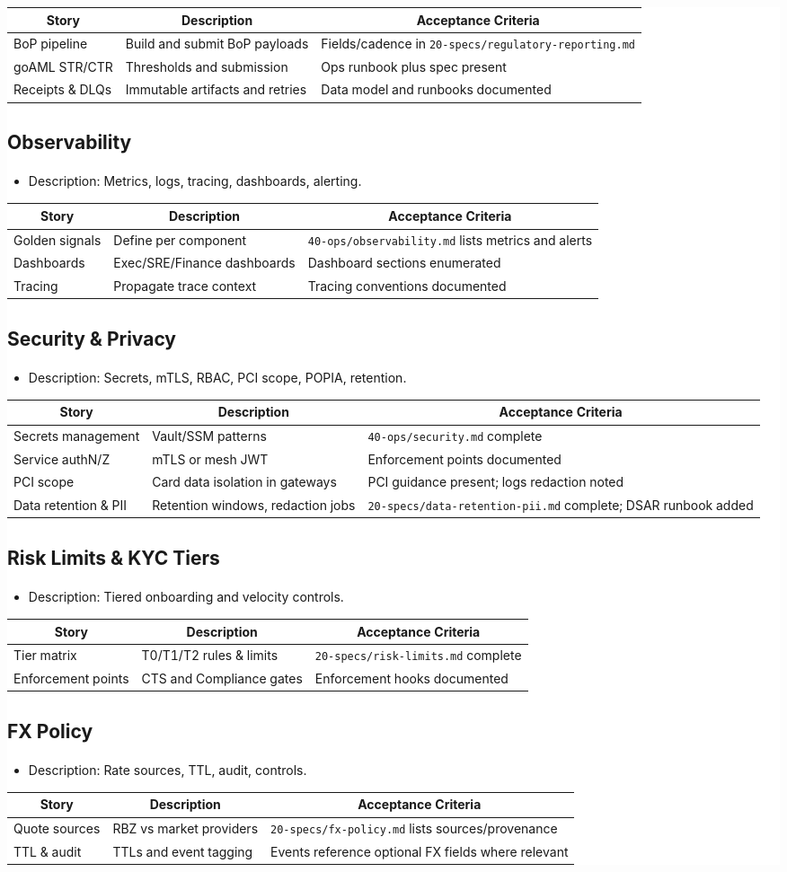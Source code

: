 | Story | Description | Acceptance Criteria |
|-------|-------------|---------------------|
| BoP pipeline | Build and submit BoP payloads | Fields/cadence in `20-specs/regulatory-reporting.md` |
| goAML STR/CTR | Thresholds and submission | Ops runbook plus spec present |
| Receipts & DLQs | Immutable artifacts and retries | Data model and runbooks documented |

## Observability
- Description: Metrics, logs, tracing, dashboards, alerting.

| Story | Description | Acceptance Criteria |
|-------|-------------|---------------------|
| Golden signals | Define per component | `40-ops/observability.md` lists metrics and alerts |
| Dashboards | Exec/SRE/Finance dashboards | Dashboard sections enumerated |
| Tracing | Propagate trace context | Tracing conventions documented |

## Security & Privacy
- Description: Secrets, mTLS, RBAC, PCI scope, POPIA, retention.

| Story | Description | Acceptance Criteria |
|-------|-------------|---------------------|
| Secrets management | Vault/SSM patterns | `40-ops/security.md` complete |
| Service authN/Z | mTLS or mesh JWT | Enforcement points documented |
| PCI scope | Card data isolation in gateways | PCI guidance present; logs redaction noted |
| Data retention & PII | Retention windows, redaction jobs | `20-specs/data-retention-pii.md` complete; DSAR runbook added |

## Risk Limits & KYC Tiers
- Description: Tiered onboarding and velocity controls.

| Story | Description | Acceptance Criteria |
|-------|-------------|---------------------|
| Tier matrix | T0/T1/T2 rules & limits | `20-specs/risk-limits.md` complete |
| Enforcement points | CTS and Compliance gates | Enforcement hooks documented |

## FX Policy
- Description: Rate sources, TTL, audit, controls.

| Story | Description | Acceptance Criteria |
|-------|-------------|---------------------|
| Quote sources | RBZ vs market providers | `20-specs/fx-policy.md` lists sources/provenance |
| TTL & audit | TTLs and event tagging | Events reference optional FX fields where relevant |
